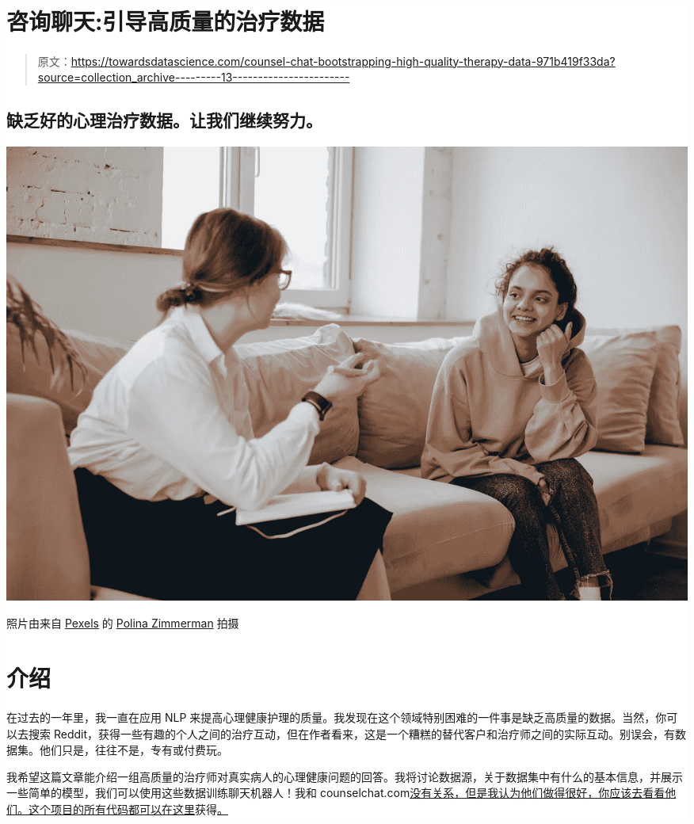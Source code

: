 # 咨询聊天:引导高质量的治疗数据

> 原文：<https://towardsdatascience.com/counsel-chat-bootstrapping-high-quality-therapy-data-971b419f33da?source=collection_archive---------13----------------------->

## 缺乏好的心理治疗数据。让我们继续努力。

![](img/74f2bf04b0ab31e7d5070489f9757709.png)

照片由来自 [Pexels](https://www.pexels.com/photo/young-woman-talking-with-therapist-3958461/?utm_content=attributionCopyText&utm_medium=referral&utm_source=pexels) 的 [Polina Zimmerman](https://www.pexels.com/@polina-zimmerman?utm_content=attributionCopyText&utm_medium=referral&utm_source=pexels) 拍摄

# 介绍

在过去的一年里，我一直在应用 NLP 来提高心理健康护理的质量。我发现在这个领域特别困难的一件事是缺乏高质量的数据。当然，你可以去搜索 Reddit，获得一些有趣的个人之间的治疗互动，但在作者看来，这是一个糟糕的替代客户和治疗师之间的实际互动。别误会，有数据集。他们只是，往往不是，专有或付费玩。

我希望这篇文章能介绍一组高质量的治疗师对真实病人的心理健康问题的回答。我将讨论数据源，关于数据集中有什么的基本信息，并展示一些简单的模型，我们可以使用这些数据训练聊天机器人！我和 counselchat.com[没有关系，但是我认为他们做得很好，你应该去看看他们。这个项目的所有代码都可以在这里](http://counselchat.com)获得[。](https://github.com/nbertagnolli/counsel-chat)
